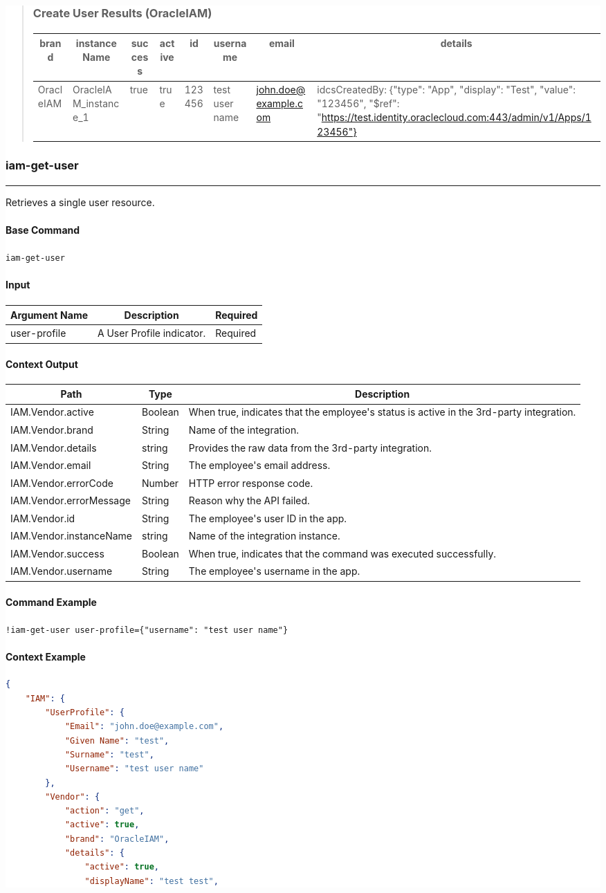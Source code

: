>### Create User Results (OracleIAM)
>|brand|instanceName|success|active|id|username|email|details|
>|---|---|---|---|---|---|---|---|
>| OracleIAM | OracleIAM_instance_1 | true | true | 123456 | test user name | john.doe@example.com | idcsCreatedBy: {"type": "App", "display": "Test", "value": "123456", "$ref": "https://test.identity.oraclecloud.com:443/admin/v1/Apps/123456"} |


### iam-get-user
***
Retrieves a single user resource.


#### Base Command

`iam-get-user`
#### Input

| **Argument Name** | **Description** | **Required** |
| --- | --- | --- |
| user-profile | A User Profile indicator. | Required | 


#### Context Output

| **Path** | **Type** | **Description** |
| --- | --- | --- |
| IAM.Vendor.active | Boolean | When true, indicates that the employee's status is active in the 3rd-party integration. | 
| IAM.Vendor.brand | String | Name of the integration. | 
| IAM.Vendor.details | string | Provides the raw data from the 3rd-party integration. | 
| IAM.Vendor.email | String | The employee's email address. | 
| IAM.Vendor.errorCode | Number | HTTP error response code. | 
| IAM.Vendor.errorMessage | String | Reason why the API failed. | 
| IAM.Vendor.id | String | The employee's user ID in the app. | 
| IAM.Vendor.instanceName | string | Name of the integration instance. | 
| IAM.Vendor.success | Boolean | When true, indicates that the command was executed successfully. | 
| IAM.Vendor.username | String | The employee's username in the app. | 


#### Command Example
```!iam-get-user user-profile={"username": "test user name"}```

#### Context Example
```json
{
    "IAM": {
        "UserProfile": {
            "Email": "john.doe@example.com",
            "Given Name": "test",
            "Surname": "test",
            "Username": "test user name"
        },
        "Vendor": {
            "action": "get",
            "active": true,
            "brand": "OracleIAM",
            "details": {
                "active": true,
                "displayName": "test test",
```